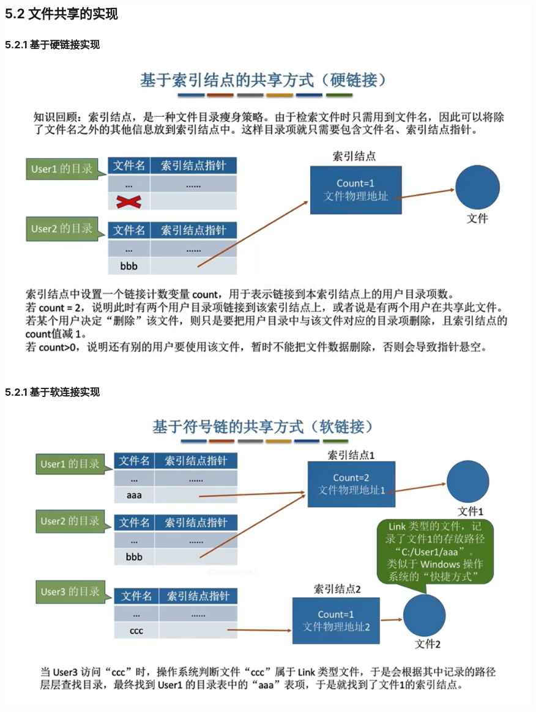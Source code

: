 ## 5.2 文件共享的实现

### 5.2.1 基于硬链接实现

![](img/文件共享：硬链接方式实现.png)

### 5.2.1 基于软连接实现

![](img/文件共享：软链接方式实现.png)
